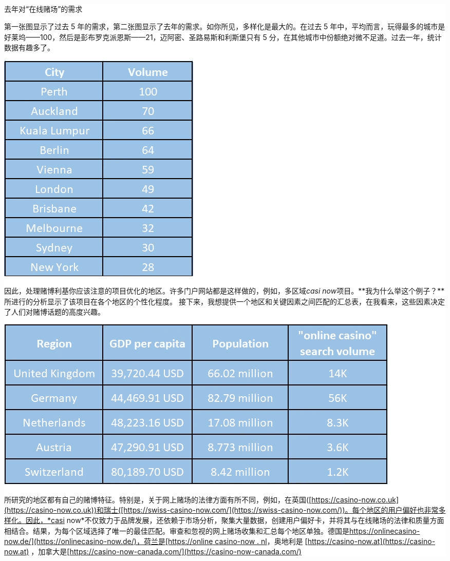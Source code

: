 去年对“在线赌场”的需求

第一张图显示了过去 5 年的需求，第二张图显示了去年的需求。如你所见，多样化是最大的。在过去 5 年中，平均而言，玩得最多的城市是好莱坞——100，然后是彭布罗克派恩斯——21，迈阿密、圣路易斯和利斯堡只有 5 分，在其他城市中份额绝对微不足道。过去一年，统计数据有趣多了。

![](img/0f19e813ad9f6f230e47e1b71205ec23.png)

因此，处理赌博利基你应该注意的项目优化的地区。许多门户网站都是这样做的，例如，多区域*casi now*项目。**我为什么举这个例子？**所进行的分析显示了该项目在各个地区的个性化程度。
接下来，我想提供一个地区和关键因素之间匹配的汇总表，在我看来，这些因素决定了人们对赌博话题的高度兴趣。

![](img/0bbd5ff07b416e9b28a5f6777df56ba8.png)

所研究的地区都有自己的赌博特征。特别是，关于网上赌场的法律方面有所不同，例如，在英国([https://casino-now.co.uk](https://casino-now.co.uk))和瑞士([https://swiss-casino-now.com/](https://swiss-casino-now.com/))。每个地区的用户偏好也非常多样化。因此，*casi now*不仅致力于品牌发展，还依赖于市场分析，聚集大量数据，创建用户偏好卡，并将其与在线赌场的法律和质量方面相结合。结果，为每个区域选择了唯一的最佳匹配。审查和忽视的网上赌场收集和汇总每个地区单独。德国是[https://onlinecasino-now.de/](https://onlinecasino-now.de/)，荷兰是[https://online casino-now . nl](https://onlinecasino-now.nl)，奥地利是 [https://casino-now.at](https://casino-now.at) ，加拿大是[https://casino-now-canada.com/](https://casino-now-canada.com/)
